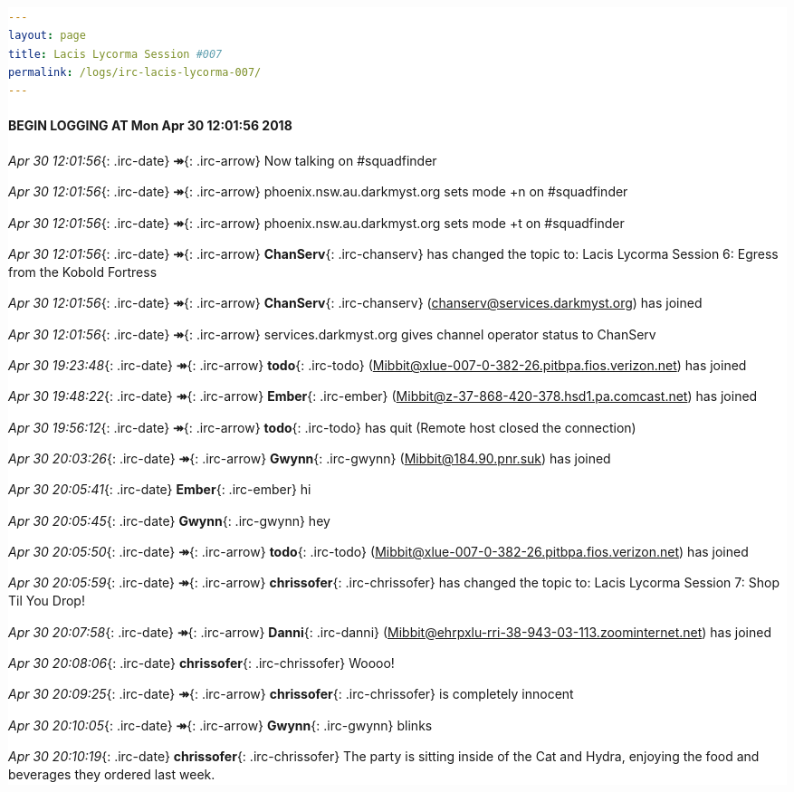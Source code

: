 ```yaml
---
layout: page
title: Lacis Lycorma Session #007
permalink: /logs/irc-lacis-lycorma-007/
---
```


#### BEGIN LOGGING AT Mon Apr 30 12:01:56 2018

*Apr 30 12:01:56*{: .irc-date} **↠**{: .irc-arrow}	Now talking on #squadfinder

*Apr 30 12:01:56*{: .irc-date} **↠**{: .irc-arrow}	phoenix.nsw.au.darkmyst.org sets mode +n on #squadfinder

*Apr 30 12:01:56*{: .irc-date} **↠**{: .irc-arrow}	phoenix.nsw.au.darkmyst.org sets mode +t on #squadfinder

*Apr 30 12:01:56*{: .irc-date} **↠**{: .irc-arrow}	**ChanServ**{: .irc-chanserv} has changed the topic to: Lacis Lycorma Session 6: Egress from the Kobold Fortress

*Apr 30 12:01:56*{: .irc-date} **↠**{: .irc-arrow}	**ChanServ**{: .irc-chanserv} (chanserv@services.darkmyst.org) has joined

*Apr 30 12:01:56*{: .irc-date} **↠**{: .irc-arrow}	services.darkmyst.org gives channel operator status to ChanServ

*Apr 30 19:23:48*{: .irc-date} **↠**{: .irc-arrow}	**todo**{: .irc-todo} (Mibbit@xlue-007-0-382-26.pitbpa.fios.verizon.net) has joined

*Apr 30 19:48:22*{: .irc-date} **↠**{: .irc-arrow}	**Ember**{: .irc-ember} (Mibbit@z-37-868-420-378.hsd1.pa.comcast.net) has joined

*Apr 30 19:56:12*{: .irc-date} **↠**{: .irc-arrow}	**todo**{: .irc-todo} has quit (Remote host closed the connection)

*Apr 30 20:03:26*{: .irc-date} **↠**{: .irc-arrow}	**Gwynn**{: .irc-gwynn} (Mibbit@184.90.pnr.suk) has joined

*Apr 30 20:05:41*{: .irc-date} **Ember**{: .irc-ember}	hi

*Apr 30 20:05:45*{: .irc-date} **Gwynn**{: .irc-gwynn}	hey

*Apr 30 20:05:50*{: .irc-date} **↠**{: .irc-arrow}	**todo**{: .irc-todo} (Mibbit@xlue-007-0-382-26.pitbpa.fios.verizon.net) has joined

*Apr 30 20:05:59*{: .irc-date} **↠**{: .irc-arrow}	**chrissofer**{: .irc-chrissofer} has changed the topic to: Lacis Lycorma Session 7: Shop Til You Drop!

*Apr 30 20:07:58*{: .irc-date} **↠**{: .irc-arrow}	**Danni**{: .irc-danni} (Mibbit@ehrpxlu-rri-38-943-03-113.zoominternet.net) has joined

*Apr 30 20:08:06*{: .irc-date} **chrissofer**{: .irc-chrissofer}	Woooo!

*Apr 30 20:09:25*{: .irc-date} **↠**{: .irc-arrow}	**chrissofer**{: .irc-chrissofer} is completely innocent

*Apr 30 20:10:05*{: .irc-date} **↠**{: .irc-arrow}	**Gwynn**{: .irc-gwynn} blinks

*Apr 30 20:10:19*{: .irc-date} **chrissofer**{: .irc-chrissofer}	The party is sitting inside of the Cat and Hydra, enjoying the food and beverages they ordered last week.
